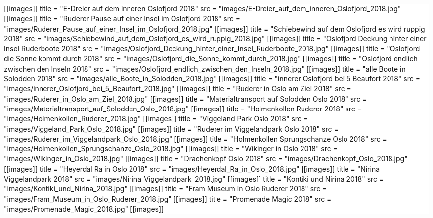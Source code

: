 [[images]]
title = "E-Dreier auf dem inneren Oslofjord 2018"
src = "images/E-Dreier_auf_dem_inneren_Oslofjord_2018.jpg"
[[images]]
title = "Ruderer Pause auf einer Insel im Oslofjord 2018"
src = "images/Ruderer_Pause_auf_einer_Insel_im_Oslofjord_2018.jpg"
[[images]]
title = "Schiebewind auf dem Oslofjord es wird ruppig 2018"
src = "images/Schiebewind_auf_dem_Oslofjord_es_wird_ruppig_2018.jpg"
[[images]]
title = "Oslofjord Deckung hinter einer Insel Ruderboote 2018"
src = "images/Oslofjord_Deckung_hinter_einer_Insel_Ruderboote_2018.jpg"
[[images]]
title = "Oslofjord die Sonne kommt durch 2018"
src = "images/Oslofjord_die_Sonne_kommt_durch_2018.jpg"
[[images]]
title = "Oslofjord endlich zwischen den Inseln 2018"
src = "images/Oslofjord_endlich_zwischen_den_Inseln_2018.jpg"
[[images]]
title = "alle Boote in Solodden 2018"
src = "images/alle_Boote_in_Solodden_2018.jpg"
[[images]]
title = "innerer Oslofjord bei 5 Beaufort 2018"
src = "images/innerer_Oslofjord_bei_5_Beaufort_2018.jpg"
[[images]]
title = "Ruderer in Oslo am Ziel 2018"
src = "images/Ruderer_in_Oslo_am_Ziel_2018.jpg"
[[images]]
title = "Materialtransport auf Solodden Oslo 2018"
src = "images/Materialtransport_auf_Solodden_Oslo_2018.jpg"
[[images]]
title = "Holmenkollen Ruderer 2018"
src = "images/Holmenkollen_Ruderer_2018.jpg"
[[images]]
title = "Viggeland Park Oslo 2018"
src = "images/Viggeland_Park_Oslo_2018.jpg"
[[images]]
title = "Ruderer im Viggelandpark Oslo 2018"
src = "images/Ruderer_im_Viggelandpark_Oslo_2018.jpg"
[[images]]
title = "Holmenkollen Sprungschanze Oslo 2018"
src = "images/Holmenkollen_Sprungschanze_Oslo_2018.jpg"
[[images]]
title = "Wikinger in Oslo 2018"
src = "images/Wikinger_in_Oslo_2018.jpg"
[[images]]
title = "Drachenkopf Oslo 2018"
src = "images/Drachenkopf_Oslo_2018.jpg"
[[images]]
title = "Heyerdal Ra in Oslo 2018"
src = "images/Heyerdal_Ra_in_Oslo_2018.jpg"
[[images]]
title = "Nirina Viggelandpark 2018"
src = "images/Nirina_Viggelandpark_2018.jpg"
[[images]]
title = "Kontiki und Nirina 2018"
src = "images/Kontiki_und_Nirina_2018.jpg"
[[images]]
title = "Fram Museum in Oslo Ruderer 2018"
src = "images/Fram_Museum_in_Oslo_Ruderer_2018.jpg"
[[images]]
title = "Promenade Magic 2018"
src = "images/Promenade_Magic_2018.jpg"
[[images]]